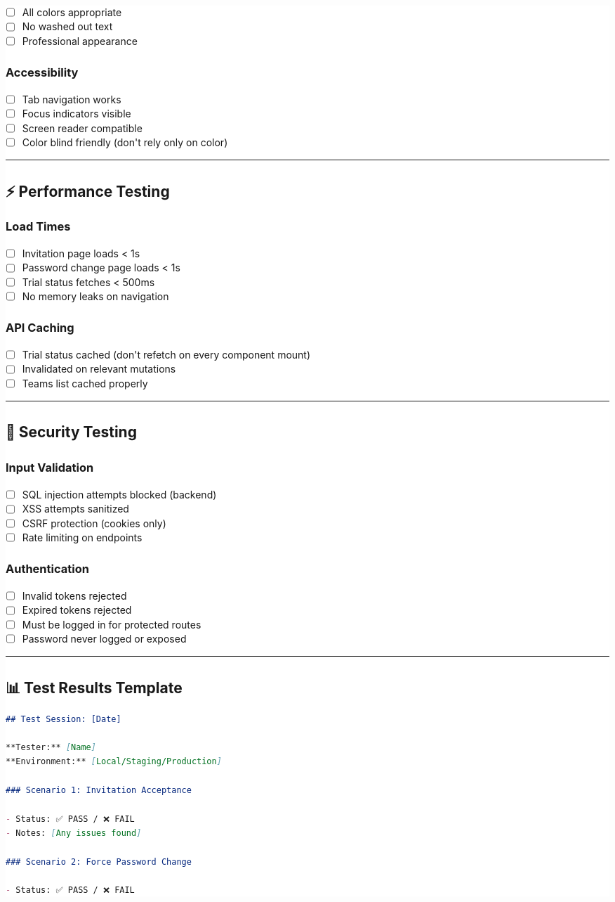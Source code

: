 - [ ] All colors appropriate
- [ ] No washed out text
- [ ] Professional appearance

### Accessibility

- [ ] Tab navigation works
- [ ] Focus indicators visible
- [ ] Screen reader compatible
- [ ] Color blind friendly (don't rely only on color)

---

## ⚡ Performance Testing

### Load Times

- [ ] Invitation page loads < 1s
- [ ] Password change page loads < 1s
- [ ] Trial status fetches < 500ms
- [ ] No memory leaks on navigation

### API Caching

- [ ] Trial status cached (don't refetch on every component mount)
- [ ] Invalidated on relevant mutations
- [ ] Teams list cached properly

---

## 🔐 Security Testing

### Input Validation

- [ ] SQL injection attempts blocked (backend)
- [ ] XSS attempts sanitized
- [ ] CSRF protection (cookies only)
- [ ] Rate limiting on endpoints

### Authentication

- [ ] Invalid tokens rejected
- [ ] Expired tokens rejected
- [ ] Must be logged in for protected routes
- [ ] Password never logged or exposed

---

## 📊 Test Results Template

```markdown
## Test Session: [Date]

**Tester:** [Name]
**Environment:** [Local/Staging/Production]

### Scenario 1: Invitation Acceptance

- Status: ✅ PASS / ❌ FAIL
- Notes: [Any issues found]

### Scenario 2: Force Password Change

- Status: ✅ PASS / ❌ FAIL
```